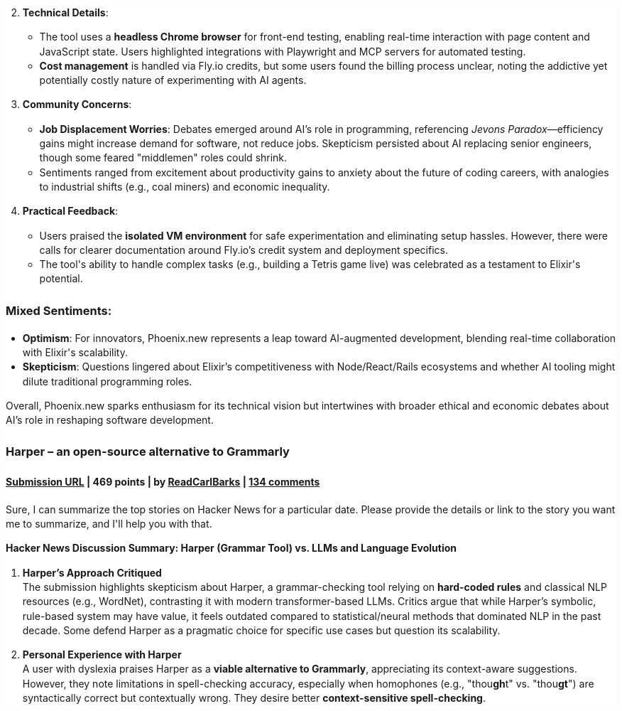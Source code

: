 2. **Technical Details**:
   - The tool uses a **headless Chrome browser** for front-end testing, enabling real-time interaction with page content and JavaScript state. Users highlighted integrations with Playwright and MCP servers for automated testing.
   - **Cost management** is handled via Fly.io credits, but some users found the billing process unclear, noting the addictive yet potentially costly nature of experimenting with AI agents.

3. **Community Concerns**:
   - **Job Displacement Worries**: Debates emerged around AI’s role in programming, referencing *Jevons Paradox*—efficiency gains might increase demand for software, not reduce jobs. Skepticism persisted about AI replacing senior engineers, though some feared "middlemen" roles could shrink.
   - Sentiments ranged from excitement about productivity gains to anxiety about the future of coding careers, with analogies to industrial shifts (e.g., coal miners) and economic inequality.

4. **Practical Feedback**:
   - Users praised the **isolated VM environment** for safe experimentation and eliminating setup hassles. However, there were calls for clearer documentation around Fly.io’s credit system and deployment specifics.
   - The tool's ability to handle complex tasks (e.g., building a Tetris game live) was celebrated as a testament to Elixir's potential.

### Mixed Sentiments:
- **Optimism**: For innovators, Phoenix.new represents a leap toward AI-augmented development, blending real-time collaboration with Elixir's scalability.  
- **Skepticism**: Questions lingered about Elixir’s competitiveness with Node/React/Rails ecosystems and whether AI tooling might dilute traditional programming roles.

Overall, Phoenix.new sparks enthusiasm for its technical vision but intertwines with broader ethical and economic debates about AI’s role in reshaping software development.

### Harper – an open-source alternative to Grammarly

#### [Submission URL](https://writewithharper.com) | 469 points | by [ReadCarlBarks](https://news.ycombinator.com/user?id=ReadCarlBarks) | [134 comments](https://news.ycombinator.com/item?id=44331362)

Sure, I can summarize the top stories on Hacker News for a particular date. Please provide the details or link to the story you want me to summarize, and I'll help you with that.

**Hacker News Discussion Summary: Harper (Grammar Tool) vs. LLMs and Language Evolution**

1. **Harper’s Approach Critiqued**  
   The submission highlights skepticism about Harper, a grammar-checking tool relying on **hard-coded rules** and classical NLP resources (e.g., WordNet), contrasting it with modern transformer-based LLMs. Critics argue that while Harper’s symbolic, rule-based system may have value, it feels outdated compared to statistical/neural methods that dominated NLP in the past decade. Some defend Harper as a pragmatic choice for specific use cases but question its scalability.

2. **Personal Experience with Harper**  
   A user with dyslexia praises Harper as a **viable alternative to Grammarly**, appreciating its context-aware suggestions. However, they note limitations in spell-checking accuracy, especially when homophones (e.g., "thou**gh**t" vs. "thou**gt**") are syntactically correct but contextually wrong. They desire better **context-sensitive spell-checking**.
